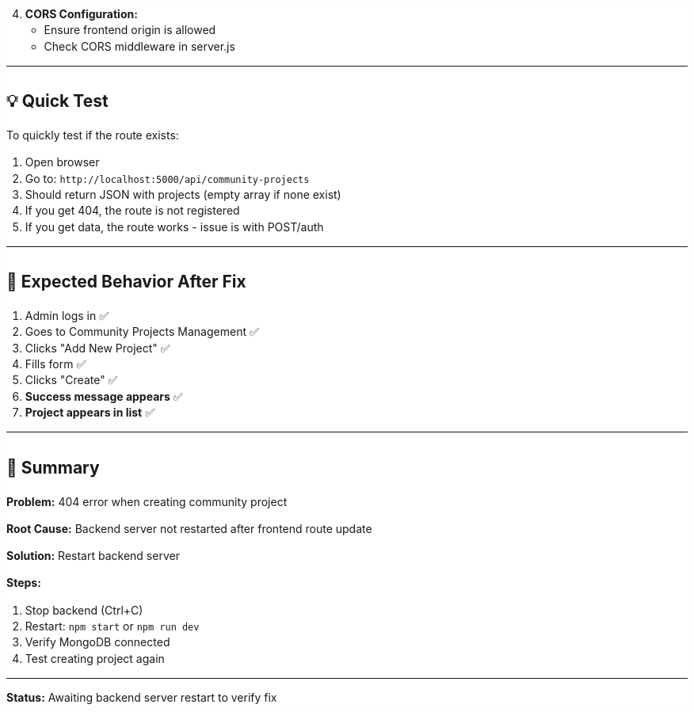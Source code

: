 4. **CORS Configuration:**
   - Ensure frontend origin is allowed
   - Check CORS middleware in server.js

---

## 💡 Quick Test

To quickly test if the route exists:

1. Open browser
2. Go to: `http://localhost:5000/api/community-projects`
3. Should return JSON with projects (empty array if none exist)
4. If you get 404, the route is not registered
5. If you get data, the route works - issue is with POST/auth

---

## 🚀 Expected Behavior After Fix

1. Admin logs in ✅
2. Goes to Community Projects Management ✅
3. Clicks "Add New Project" ✅
4. Fills form ✅
5. Clicks "Create" ✅
6. **Success message appears** ✅
7. **Project appears in list** ✅

---

## 📝 Summary

**Problem:** 404 error when creating community project

**Root Cause:** Backend server not restarted after frontend route update

**Solution:** Restart backend server

**Steps:**
1. Stop backend (Ctrl+C)
2. Restart: `npm start` or `npm run dev`
3. Verify MongoDB connected
4. Test creating project again

---

**Status:** Awaiting backend server restart to verify fix
